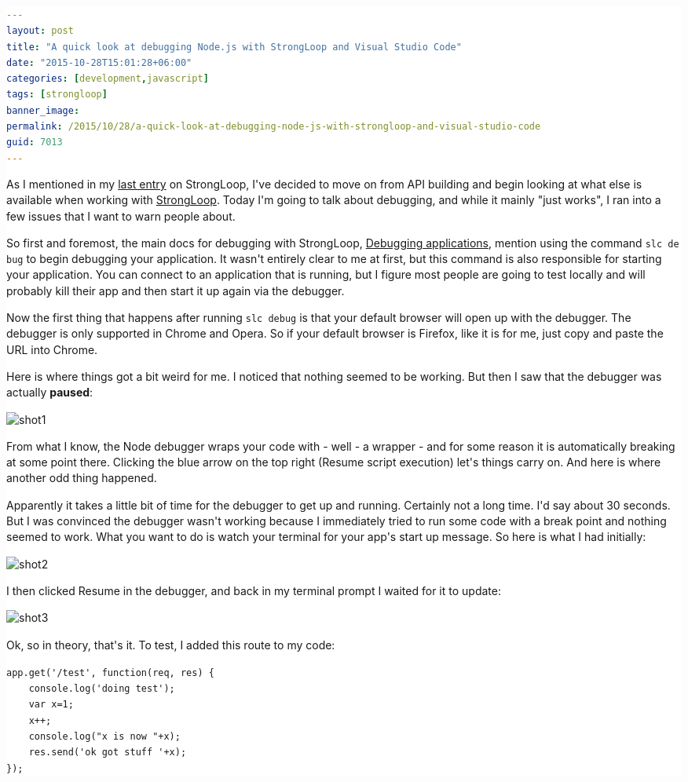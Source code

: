 ```yaml
---
layout: post
title: "A quick look at debugging Node.js with StrongLoop and Visual Studio Code"
date: "2015-10-28T15:01:28+06:00"
categories: [development,javascript]
tags: [strongloop]
banner_image: 
permalink: /2015/10/28/a-quick-look-at-debugging-node-js-with-strongloop-and-visual-studio-code
guid: 7013
---
```


As I mentioned in my <a href="http://www.raymondcamden.com/2015/10/21/working-with-strongloop-part-four-locking-down-the-api">last entry</a> on StrongLoop, I've decided to move on from API building and begin looking at what else is available when working with <a href="http://www.strongloop.com">StrongLoop</a>. Today I'm going to talk about debugging, and while it mainly "just works", I ran into a few issues that I want to warn people about.



So first and foremost, the main docs for debugging with StrongLoop, <a href="https://docs.strongloop.com/display/SLC/Debugging+applications">Debugging applications</a>, mention using the command <code>slc debug</code> to begin debugging your application. It wasn't entirely clear to me at first, but this command is also responsible for starting your application. You can connect to an application that is running, but I figure most people are going to test locally and will probably kill their app and then start it up again via the debugger. 

Now the first thing that happens after running <code>slc debug</code> is that your default browser will open up with the debugger. The debugger is only supported in Chrome and Opera. So if your default browser is Firefox, like it is for me, just copy and paste the URL into Chrome.

Here is where things got a bit weird for me. I noticed that nothing seemed to be working. But then I saw that the debugger was actually <strong>paused</strong>:

<img src="https://static.raymondcamden.com/images/wp-content/uploads/2015/10/shot112.png" alt="shot1" width="800" height="406" class="aligncenter size-full wp-image-7015" />

From what I know, the Node debugger wraps your code with - well - a wrapper - and for some reason it is automatically breaking at some point there. Clicking the blue arrow on the top right (Resume script execution) let's things carry on. And here is where another odd thing happened. 

Apparently it takes a little bit of time for the debugger to get up and running. Certainly not a long time. I'd say about 30 seconds. But I was convinced the debugger wasn't working because I immediately tried to run some code with a break point and nothing seemed to work. What you want to do is watch your terminal for your app's start up message. So here is what I had initially:

<img src="https://static.raymondcamden.com/images/wp-content/uploads/2015/10/shot210.png" alt="shot2" width="800" height="74" class="aligncenter size-full wp-image-7016" />

I then clicked Resume in the debugger, and back in my terminal prompt I waited for it to update:

<img src="https://static.raymondcamden.com/images/wp-content/uploads/2015/10/shot35.png" alt="shot3" width="800" height="271" class="aligncenter size-full wp-image-7017" />

Ok, so in theory, that's it. To test, I added this route to my code:

<pre><code class="language-javascript">app.get('/test', function(req, res) {
	console.log('doing test');
	var x=1;
	x++;
	console.log("x is now "+x);
	res.send('ok got stuff '+x);	
});</code></pre>
